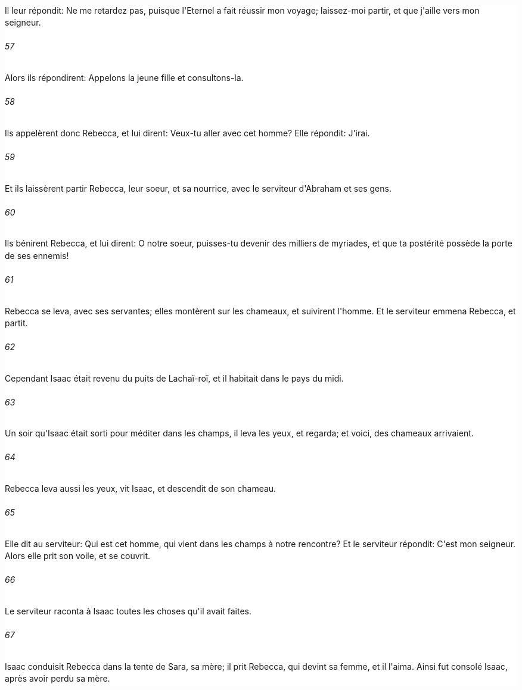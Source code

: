Il leur répondit: Ne me retardez pas, puisque l'Eternel a fait réussir mon voyage; laissez-moi partir, et que j'aille vers mon seigneur.
###### 57
Alors ils répondirent: Appelons la jeune fille et consultons-la.
###### 58
Ils appelèrent donc Rebecca, et lui dirent: Veux-tu aller avec cet homme? Elle répondit: J'irai.
###### 59
Et ils laissèrent partir Rebecca, leur soeur, et sa nourrice, avec le serviteur d'Abraham et ses gens.
###### 60
Ils bénirent Rebecca, et lui dirent: O notre soeur, puisses-tu devenir des milliers de myriades, et que ta postérité possède la porte de ses ennemis!
###### 61
Rebecca se leva, avec ses servantes; elles montèrent sur les chameaux, et suivirent l'homme. Et le serviteur emmena Rebecca, et partit.
###### 62
Cependant Isaac était revenu du puits de Lachaï-roï, et il habitait dans le pays du midi.
###### 63
Un soir qu'Isaac était sorti pour méditer dans les champs, il leva les yeux, et regarda; et voici, des chameaux arrivaient.
###### 64
Rebecca leva aussi les yeux, vit Isaac, et descendit de son chameau.
###### 65
Elle dit au serviteur: Qui est cet homme, qui vient dans les champs à notre rencontre? Et le serviteur répondit: C'est mon seigneur. Alors elle prit son voile, et se couvrit.
###### 66
Le serviteur raconta à Isaac toutes les choses qu'il avait faites.
###### 67
Isaac conduisit Rebecca dans la tente de Sara, sa mère; il prit Rebecca, qui devint sa femme, et il l'aima. Ainsi fut consolé Isaac, après avoir perdu sa mère.
